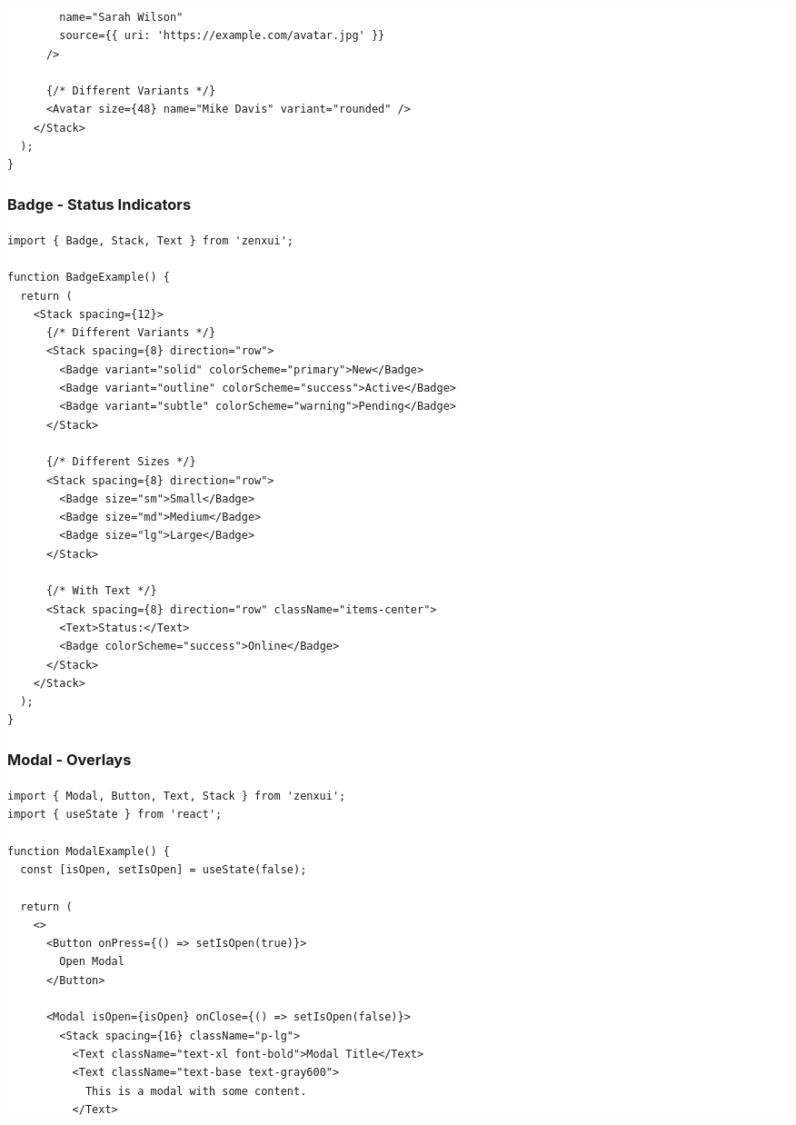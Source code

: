 ```tsx
        name="Sarah Wilson"
        source={{ uri: 'https://example.com/avatar.jpg' }}
      />
      
      {/* Different Variants */}
      <Avatar size={48} name="Mike Davis" variant="rounded" />
    </Stack>
  );
}
```

### Badge - Status Indicators

```tsx
import { Badge, Stack, Text } from 'zenxui';

function BadgeExample() {
  return (
    <Stack spacing={12}>
      {/* Different Variants */}
      <Stack spacing={8} direction="row">
        <Badge variant="solid" colorScheme="primary">New</Badge>
        <Badge variant="outline" colorScheme="success">Active</Badge>
        <Badge variant="subtle" colorScheme="warning">Pending</Badge>
      </Stack>
      
      {/* Different Sizes */}
      <Stack spacing={8} direction="row">
        <Badge size="sm">Small</Badge>
        <Badge size="md">Medium</Badge>
        <Badge size="lg">Large</Badge>
      </Stack>
      
      {/* With Text */}
      <Stack spacing={8} direction="row" className="items-center">
        <Text>Status:</Text>
        <Badge colorScheme="success">Online</Badge>
      </Stack>
    </Stack>
  );
}
```

### Modal - Overlays

```tsx
import { Modal, Button, Text, Stack } from 'zenxui';
import { useState } from 'react';

function ModalExample() {
  const [isOpen, setIsOpen] = useState(false);
  
  return (
    <>
      <Button onPress={() => setIsOpen(true)}>
        Open Modal
      </Button>
      
      <Modal isOpen={isOpen} onClose={() => setIsOpen(false)}>
        <Stack spacing={16} className="p-lg">
          <Text className="text-xl font-bold">Modal Title</Text>
          <Text className="text-base text-gray600">
            This is a modal with some content.
          </Text>
```